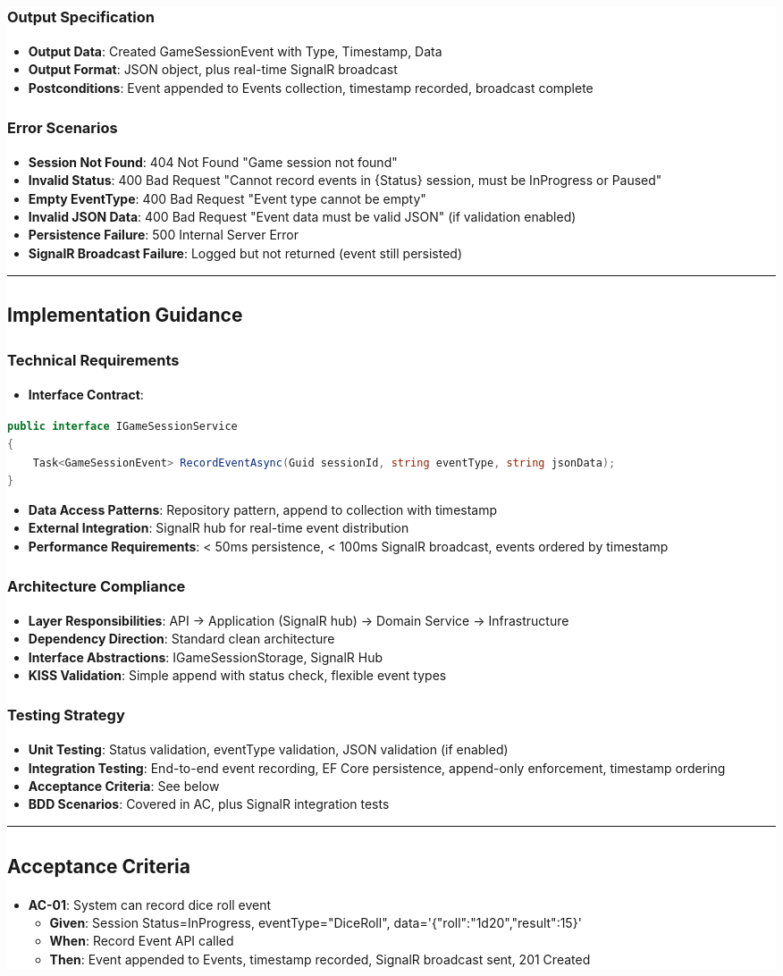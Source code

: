 ### Output Specification
- **Output Data**: Created GameSessionEvent with Type, Timestamp, Data
- **Output Format**: JSON object, plus real-time SignalR broadcast
- **Postconditions**: Event appended to Events collection, timestamp recorded, broadcast complete

### Error Scenarios
- **Session Not Found**: 404 Not Found "Game session not found"
- **Invalid Status**: 400 Bad Request "Cannot record events in {Status} session, must be InProgress or Paused"
- **Empty EventType**: 400 Bad Request "Event type cannot be empty"
- **Invalid JSON Data**: 400 Bad Request "Event data must be valid JSON" (if validation enabled)
- **Persistence Failure**: 500 Internal Server Error
- **SignalR Broadcast Failure**: Logged but not returned (event still persisted)

---

## Implementation Guidance

### Technical Requirements
- **Interface Contract**:
```csharp
public interface IGameSessionService
{
    Task<GameSessionEvent> RecordEventAsync(Guid sessionId, string eventType, string jsonData);
}
```
- **Data Access Patterns**: Repository pattern, append to collection with timestamp
- **External Integration**: SignalR hub for real-time event distribution
- **Performance Requirements**: < 50ms persistence, < 100ms SignalR broadcast, events ordered by timestamp

### Architecture Compliance
- **Layer Responsibilities**: API → Application (SignalR hub) → Domain Service → Infrastructure
- **Dependency Direction**: Standard clean architecture
- **Interface Abstractions**: IGameSessionStorage, SignalR Hub
- **KISS Validation**: Simple append with status check, flexible event types

### Testing Strategy
- **Unit Testing**: Status validation, eventType validation, JSON validation (if enabled)
- **Integration Testing**: End-to-end event recording, EF Core persistence, append-only enforcement, timestamp ordering
- **Acceptance Criteria**: See below
- **BDD Scenarios**: Covered in AC, plus SignalR integration tests

---

## Acceptance Criteria

- **AC-01**: System can record dice roll event
  - **Given**: Session Status=InProgress, eventType="DiceRoll", data='{"roll":"1d20","result":15}'
  - **When**: Record Event API called
  - **Then**: Event appended to Events, timestamp recorded, SignalR broadcast sent, 201 Created
